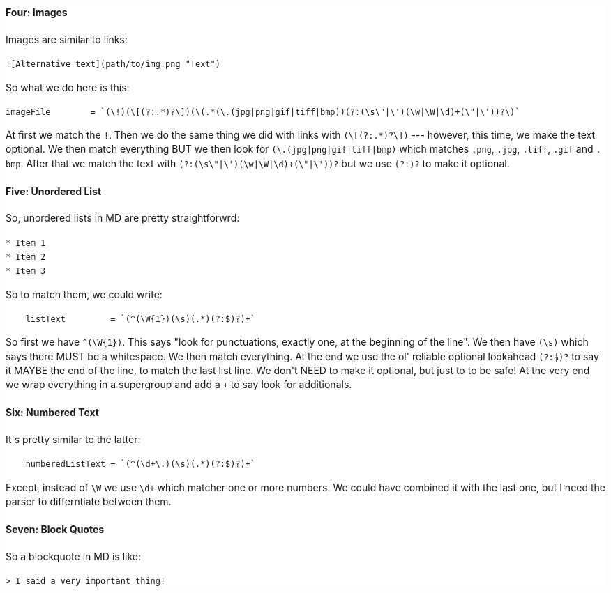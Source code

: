 #### Four: Images

Images are similar to links:

```
![Alternative text](path/to/img.png "Text")
```

So what we do here is this:

```
imageFile        = `(\!)(\[(?:.*)?\])(\(.*(\.(jpg|png|gif|tiff|bmp))(?:(\s\"|\')(\w|\W|\d)+(\"|\'))?\)`
```

At first we match the `!`. Then we do the same thing we did with links with `(\[(?:.*)?\])` --- however, this time, we make the text optional. We then match everything BUT we then look for `(\.(jpg|png|gif|tiff|bmp)` which matches `.png`, `.jpg`, `.tiff`, `.gif` and `.bmp`. After that we match the text with `(?:(\s\"|\')(\w|\W|\d)+(\"|\'))?` but we use `(?:)?` to make it optional.


#### Five: Unordered List

So, unordered lists in MD are pretty straightforwrd:

```
* Item 1
* Item 2
* Item 3
```

So to match them, we could write:

```
	listText         = `(^(\W{1})(\s)(.*)(?:$)?)+`
```

So first we have `^(\W{1})`. This says "look for punctuations, exactly one, at the beginning of the line". We then have `(\s)` which says there MUST be a whitespace. We then match everything. At the end we use the ol' reliable optional lookahead `(?:$)?` to say it MAYBE the end of the line, to match the last list line. We don't NEED to make it optional, but just to to be safe! At the very end we wrap everything in a supergroup and add a `+` to say look for additionals.

#### Six: Numbered Text

It's pretty similar to the latter:

```
	numberedListText = `(^(\d+\.)(\s)(.*)(?:$)?)+`
```

Except, instead of `\W` we use `\d+` which matcher one or more numbers. We could have combined it with the last one, but I need the parser to differntiate between them.

#### Seven: Block Quotes

So a blockquote in MD is like:

```
> I said a very important thing!
```
